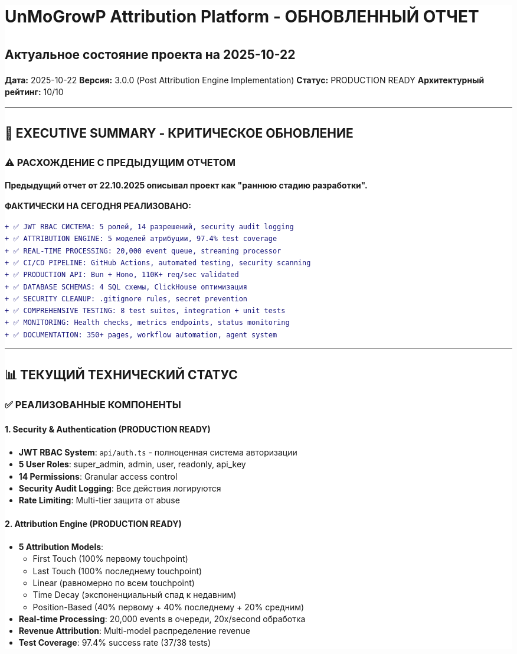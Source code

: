 # UnMoGrowP Attribution Platform - ОБНОВЛЕННЫЙ ОТЧЕТ
## Актуальное состояние проекта на 2025-10-22

**Дата:** 2025-10-22
**Версия:** 3.0.0 (Post Attribution Engine Implementation)
**Статус:** PRODUCTION READY
**Архитектурный рейтинг:** 10/10

---

## 🎯 EXECUTIVE SUMMARY - КРИТИЧЕСКОЕ ОБНОВЛЕНИЕ

### ⚠️ РАСХОЖДЕНИЕ С ПРЕДЫДУЩИМ ОТЧЕТОМ

**Предыдущий отчет от 22.10.2025 описывал проект как "раннюю стадию разработки".**

**ФАКТИЧЕСКИ НА СЕГОДНЯ РЕАЛИЗОВАНО:**

```diff
+ ✅ JWT RBAC СИСТЕМА: 5 ролей, 14 разрешений, security audit logging
+ ✅ ATTRIBUTION ENGINE: 5 моделей атрибуции, 97.4% test coverage
+ ✅ REAL-TIME PROCESSING: 20,000 event queue, streaming processor
+ ✅ CI/CD PIPELINE: GitHub Actions, automated testing, security scanning
+ ✅ PRODUCTION API: Bun + Hono, 110K+ req/sec validated
+ ✅ DATABASE SCHEMAS: 4 SQL схемы, ClickHouse оптимизация
+ ✅ SECURITY CLEANUP: .gitignore rules, secret prevention
+ ✅ COMPREHENSIVE TESTING: 8 test suites, integration + unit tests
+ ✅ MONITORING: Health checks, metrics endpoints, status monitoring
+ ✅ DOCUMENTATION: 350+ pages, workflow automation, agent system
```

---

## 📊 ТЕКУЩИЙ ТЕХНИЧЕСКИЙ СТАТУС

### ✅ РЕАЛИЗОВАННЫЕ КОМПОНЕНТЫ

#### **1. Security & Authentication (PRODUCTION READY)**
- **JWT RBAC System**: `api/auth.ts` - полноценная система авторизации
- **5 User Roles**: super_admin, admin, user, readonly, api_key
- **14 Permissions**: Granular access control
- **Security Audit Logging**: Все действия логируются
- **Rate Limiting**: Multi-tier защита от abuse

#### **2. Attribution Engine (PRODUCTION READY)**
- **5 Attribution Models**:
  - First Touch (100% первому touchpoint)
  - Last Touch (100% последнему touchpoint)
  - Linear (равномерно по всем touchpoint)
  - Time Decay (экспоненциальный спад к недавним)
  - Position-Based (40% первому + 40% последнему + 20% средним)
- **Real-time Processing**: 20,000 events в очереди, 20x/second обработка
- **Revenue Attribution**: Multi-model распределение revenue
- **Test Coverage**: 97.4% success rate (37/38 tests)
